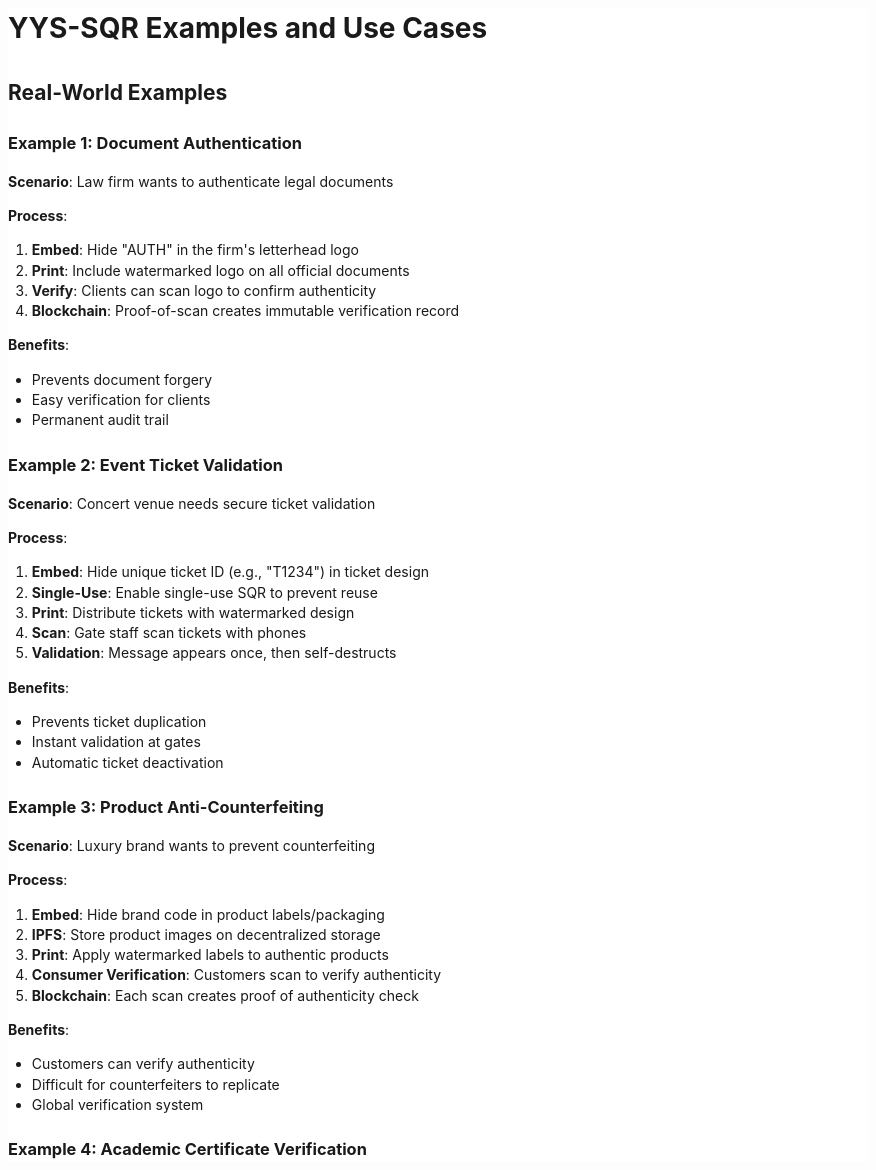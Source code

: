 # YYS-SQR Examples and Use Cases

## Real-World Examples

### Example 1: Document Authentication

**Scenario**: Law firm wants to authenticate legal documents

**Process**:
1. **Embed**: Hide "AUTH" in the firm's letterhead logo
2. **Print**: Include watermarked logo on all official documents  
3. **Verify**: Clients can scan logo to confirm authenticity
4. **Blockchain**: Proof-of-scan creates immutable verification record

**Benefits**:
- Prevents document forgery
- Easy verification for clients
- Permanent audit trail

### Example 2: Event Ticket Validation

**Scenario**: Concert venue needs secure ticket validation

**Process**:
1. **Embed**: Hide unique ticket ID (e.g., "T1234") in ticket design
2. **Single-Use**: Enable single-use SQR to prevent reuse
3. **Print**: Distribute tickets with watermarked design
4. **Scan**: Gate staff scan tickets with phones
5. **Validation**: Message appears once, then self-destructs

**Benefits**:
- Prevents ticket duplication
- Instant validation at gates
- Automatic ticket deactivation

### Example 3: Product Anti-Counterfeiting

**Scenario**: Luxury brand wants to prevent counterfeiting

**Process**:
1. **Embed**: Hide brand code in product labels/packaging
2. **IPFS**: Store product images on decentralized storage
3. **Print**: Apply watermarked labels to authentic products
4. **Consumer Verification**: Customers scan to verify authenticity
5. **Blockchain**: Each scan creates proof of authenticity check

**Benefits**:
- Customers can verify authenticity
- Difficult for counterfeiters to replicate
- Global verification system

### Example 4: Academic Certificate Verification
